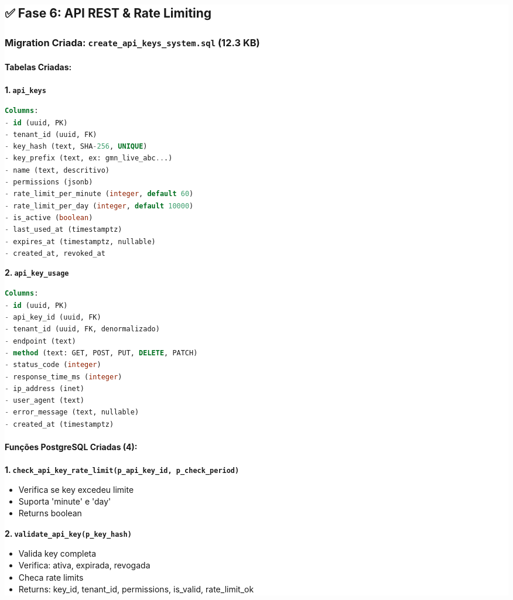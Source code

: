 
## ✅ Fase 6: API REST & Rate Limiting

### Migration Criada: `create_api_keys_system.sql` (12.3 KB)

#### Tabelas Criadas:

**1. `api_keys`**
```sql
Columns:
- id (uuid, PK)
- tenant_id (uuid, FK)
- key_hash (text, SHA-256, UNIQUE)
- key_prefix (text, ex: gmn_live_abc...)
- name (text, descritivo)
- permissions (jsonb)
- rate_limit_per_minute (integer, default 60)
- rate_limit_per_day (integer, default 10000)
- is_active (boolean)
- last_used_at (timestamptz)
- expires_at (timestamptz, nullable)
- created_at, revoked_at
```

**2. `api_key_usage`**
```sql
Columns:
- id (uuid, PK)
- api_key_id (uuid, FK)
- tenant_id (uuid, FK, denormalizado)
- endpoint (text)
- method (text: GET, POST, PUT, DELETE, PATCH)
- status_code (integer)
- response_time_ms (integer)
- ip_address (inet)
- user_agent (text)
- error_message (text, nullable)
- created_at (timestamptz)
```

#### Funções PostgreSQL Criadas (4):

**1. `check_api_key_rate_limit(p_api_key_id, p_check_period)`**
- Verifica se key excedeu limite
- Suporta 'minute' e 'day'
- Returns boolean

**2. `validate_api_key(p_key_hash)`**
- Valida key completa
- Verifica: ativa, expirada, revogada
- Checa rate limits
- Returns: key_id, tenant_id, permissions, is_valid, rate_limit_ok
